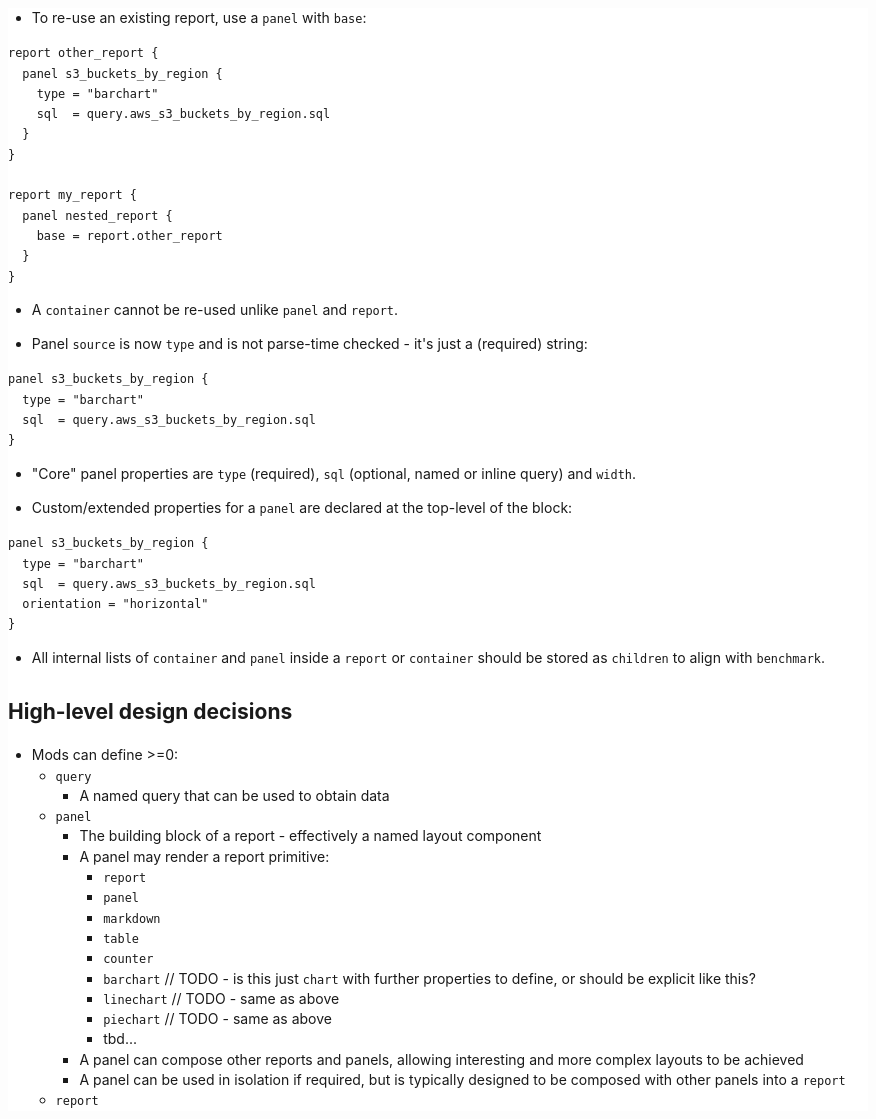 - To re-use an existing report, use a `panel` with `base`:

```hcl
report other_report {
  panel s3_buckets_by_region {
    type = "barchart"
    sql  = query.aws_s3_buckets_by_region.sql
  }
}

report my_report {
  panel nested_report {
    base = report.other_report
  }
}
```

- A `container` cannot be re-used unlike `panel` and `report`.

- Panel `source` is now `type` and is not parse-time checked - it's just a (required) string:

```hcl
panel s3_buckets_by_region {
  type = "barchart"
  sql  = query.aws_s3_buckets_by_region.sql
}
```

- "Core" panel properties are `type` (required), `sql` (optional, named or inline query) and `width`.

- Custom/extended properties for a `panel` are declared at the top-level of the block:

```hcl
panel s3_buckets_by_region {
  type = "barchart"
  sql  = query.aws_s3_buckets_by_region.sql
  orientation = "horizontal"
}
```

- All internal lists of `container` and `panel` inside a `report` or `container` should be stored as `children` to align with `benchmark`.

## High-level design decisions

- Mods can define >=0:
  - `query`
    - A named query that can be used to obtain data
  - `panel`
    - The building block of a report - effectively a named layout component
    - A panel may render a report primitive:
      - `report`
      - `panel`
      - `markdown`
      - `table`
      - `counter`
      - `barchart` // TODO - is this just `chart` with further properties to define, or should be explicit like this?
      - `linechart` // TODO - same as above
      - `piechart` // TODO - same as above
      - tbd...
    - A panel can compose other reports and panels, allowing interesting and more complex layouts to be achieved
    - A panel can be used in isolation if required, but is typically designed to be composed with other panels into a `report`
  - `report`